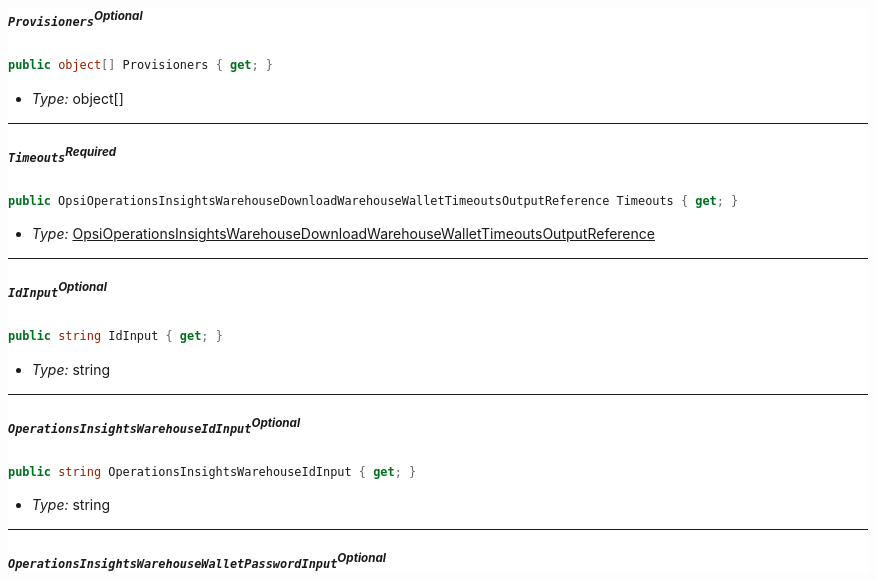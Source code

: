 ##### `Provisioners`<sup>Optional</sup> <a name="Provisioners" id="rhizo-co-terraform-provider-oci.opsiOperationsInsightsWarehouseDownloadWarehouseWallet.OpsiOperationsInsightsWarehouseDownloadWarehouseWallet.property.provisioners"></a>

```csharp
public object[] Provisioners { get; }
```

- *Type:* object[]

---

##### `Timeouts`<sup>Required</sup> <a name="Timeouts" id="rhizo-co-terraform-provider-oci.opsiOperationsInsightsWarehouseDownloadWarehouseWallet.OpsiOperationsInsightsWarehouseDownloadWarehouseWallet.property.timeouts"></a>

```csharp
public OpsiOperationsInsightsWarehouseDownloadWarehouseWalletTimeoutsOutputReference Timeouts { get; }
```

- *Type:* <a href="#rhizo-co-terraform-provider-oci.opsiOperationsInsightsWarehouseDownloadWarehouseWallet.OpsiOperationsInsightsWarehouseDownloadWarehouseWalletTimeoutsOutputReference">OpsiOperationsInsightsWarehouseDownloadWarehouseWalletTimeoutsOutputReference</a>

---

##### `IdInput`<sup>Optional</sup> <a name="IdInput" id="rhizo-co-terraform-provider-oci.opsiOperationsInsightsWarehouseDownloadWarehouseWallet.OpsiOperationsInsightsWarehouseDownloadWarehouseWallet.property.idInput"></a>

```csharp
public string IdInput { get; }
```

- *Type:* string

---

##### `OperationsInsightsWarehouseIdInput`<sup>Optional</sup> <a name="OperationsInsightsWarehouseIdInput" id="rhizo-co-terraform-provider-oci.opsiOperationsInsightsWarehouseDownloadWarehouseWallet.OpsiOperationsInsightsWarehouseDownloadWarehouseWallet.property.operationsInsightsWarehouseIdInput"></a>

```csharp
public string OperationsInsightsWarehouseIdInput { get; }
```

- *Type:* string

---

##### `OperationsInsightsWarehouseWalletPasswordInput`<sup>Optional</sup> <a name="OperationsInsightsWarehouseWalletPasswordInput" id="rhizo-co-terraform-provider-oci.opsiOperationsInsightsWarehouseDownloadWarehouseWallet.OpsiOperationsInsightsWarehouseDownloadWarehouseWallet.property.operationsInsightsWarehouseWalletPasswordInput"></a>
